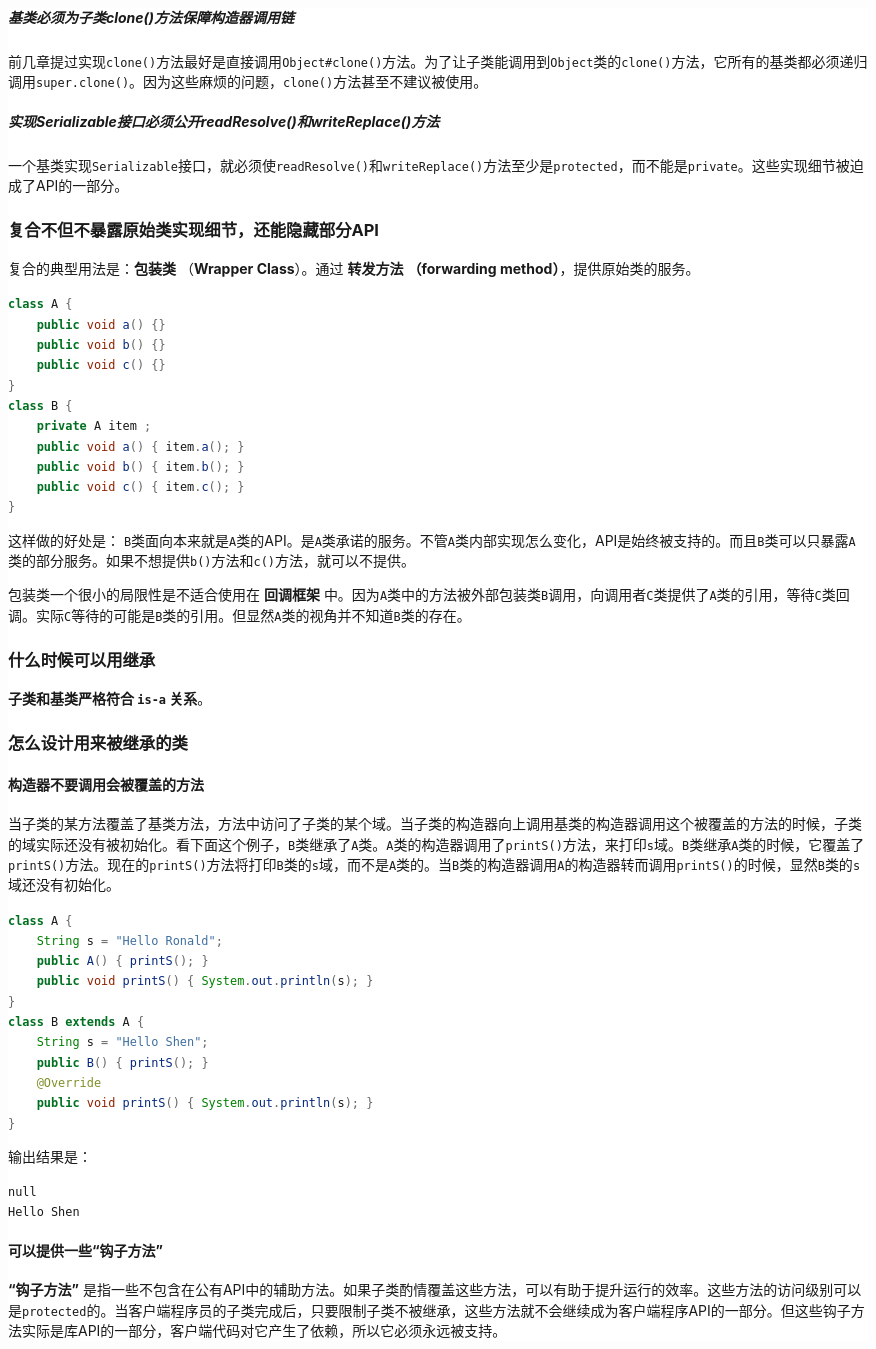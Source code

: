 ##### 基类必须为子类clone()方法保障构造器调用链
前几章提过实现`clone()`方法最好是直接调用`Object#clone()`方法。为了让子类能调用到`Object`类的`clone()`方法，它所有的基类都必须递归调用`super.clone()`。因为这些麻烦的问题，`clone()`方法甚至不建议被使用。

##### 实现Serializable接口必须公开readResolve()和writeReplace()方法
一个基类实现`Serializable`接口，就必须使`readResolve()`和`writeReplace()`方法至少是`protected`，而不能是`private`。这些实现细节被迫成了API的一部分。

### 复合不但不暴露原始类实现细节，还能隐藏部分API
复合的典型用法是：**包装类** （**Wrapper Class**）。通过 **转发方法** **（forwarding method）**，提供原始类的服务。
```java
class A {
    public void a() {}
    public void b() {}
    public void c() {}
}
class B {
    private A item ;
    public void a() { item.a(); }
    public void b() { item.b(); }
    public void c() { item.c(); }
}
```

这样做的好处是：
`B`类面向本来就是`A`类的API。是`A`类承诺的服务。不管`A`类内部实现怎么变化，API是始终被支持的。而且`B`类可以只暴露`A`类的部分服务。如果不想提供`b()`方法和`c()`方法，就可以不提供。

包装类一个很小的局限性是不适合使用在 **回调框架** 中。因为`A`类中的方法被外部包装类`B`调用，向调用者`C`类提供了`A`类的引用，等待`C`类回调。实际`C`等待的可能是`B`类的引用。但显然`A`类的视角并不知道`B`类的存在。

### 什么时候可以用继承
**子类和基类严格符合 `is-a` 关系**。

### 怎么设计用来被继承的类
#### 构造器不要调用会被覆盖的方法
当子类的某方法覆盖了基类方法，方法中访问了子类的某个域。当子类的构造器向上调用基类的构造器调用这个被覆盖的方法的时候，子类的域实际还没有被初始化。看下面这个例子，`B`类继承了`A`类。`A`类的构造器调用了`printS()`方法，来打印`s`域。`B`类继承`A`类的时候，它覆盖了`printS()`方法。现在的`printS()`方法将打印`B`类的`s`域，而不是`A`类的。当`B`类的构造器调用`A`的构造器转而调用`printS()`的时候，显然`B`类的`s`域还没有初始化。

```java
class A {
    String s = "Hello Ronald";
    public A() { printS(); }
    public void printS() { System.out.println(s); }
}
class B extends A {
    String s = "Hello Shen";
    public B() { printS(); }
    @Override
    public void printS() { System.out.println(s); }
}
```
输出结果是：
```bash
null
Hello Shen
```
#### 可以提供一些“钩子方法”
**“钩子方法”** 是指一些不包含在公有API中的辅助方法。如果子类酌情覆盖这些方法，可以有助于提升运行的效率。这些方法的访问级别可以是`protected`的。当客户端程序员的子类完成后，只要限制子类不被继承，这些方法就不会继续成为客户端程序API的一部分。但这些钩子方法实际是库API的一部分，客户端代码对它产生了依赖，所以它必须永远被支持。
